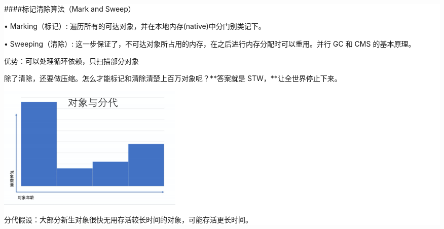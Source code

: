 ####标记清除算法（Mark and Sweep） 

• Marking（标记）: 遍历所有的可达对象，并在本地内存(native)中分门别类记下。

• Sweeping（清除）: 这一步保证了，不可达对象所占用的内存，在之后进行内存分配时可以重用。并行 GC 和 CMS 的基本原理。

优势：可以处理循环依赖，只扫描部分对象

除了清除，还要做压缩。怎么才能标记和清除清楚上百万对象呢？**答案就是 STW，**让全世界停止下来。

<img src="./README.assets/image-20201027161002939.png" alt="image-20201027161002939" style="zoom:33%;" />

分代假设：大部分新生对象很快无用存活较长时间的对象，可能存活更长时间。
